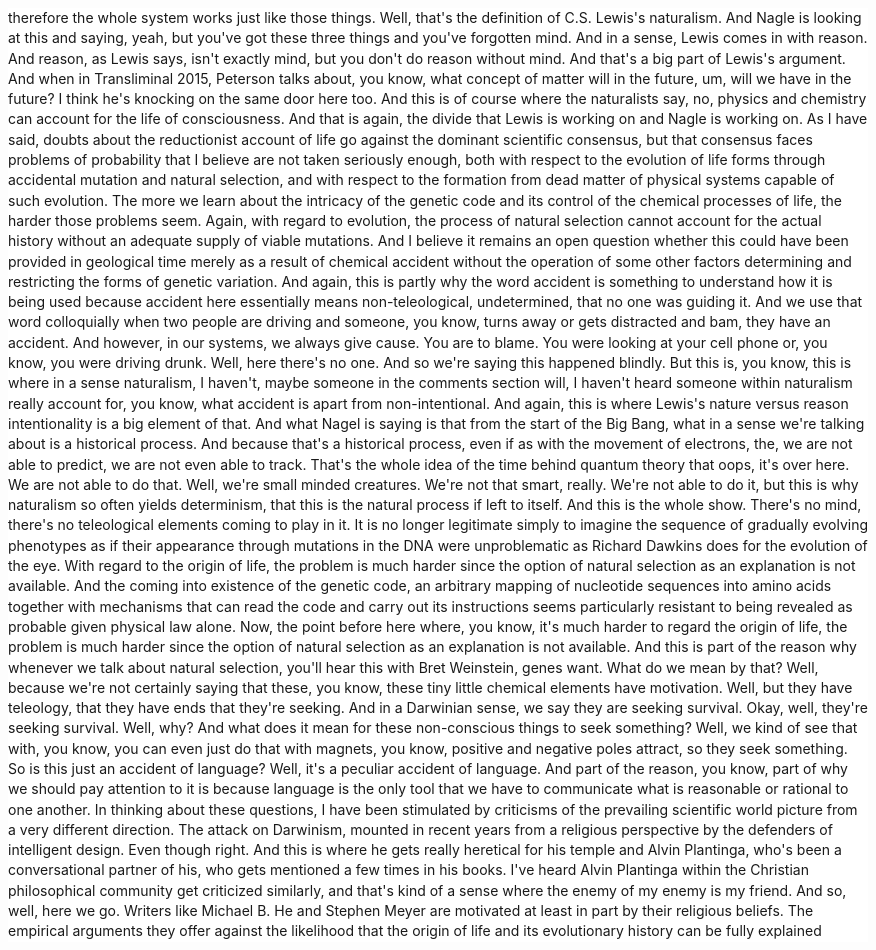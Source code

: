 therefore the whole system works just like those things. Well, that's the definition of C.S. Lewis's naturalism. And Nagle is looking at this and saying, yeah, but you've got these three things and you've forgotten mind. And in a sense, Lewis comes in with reason. And reason, as Lewis says, isn't exactly mind, but you don't do reason without mind. And that's a big part of Lewis's argument. And when in Transliminal 2015, Peterson talks about, you know, what concept of matter will in the future, um, will we have in the future? I think he's knocking on the same door here too. And this is of course where the naturalists say, no, physics and chemistry can account for the life of consciousness. And that is again, the divide that Lewis is working on and Nagle is working on. As I have said, doubts about the reductionist account of life go against the dominant scientific consensus, but that consensus faces problems of probability that I believe are not taken seriously enough, both with respect to the evolution of life forms through accidental mutation and natural selection, and with respect to the formation from dead matter of physical systems capable of such evolution. The more we learn about the intricacy of the genetic code and its control of the chemical processes of life, the harder those problems seem. Again, with regard to evolution, the process of natural selection cannot account for the actual history without an adequate supply of viable mutations. And I believe it remains an open question whether this could have been provided in geological time merely as a result of chemical accident without the operation of some other factors determining and restricting the forms of genetic variation. And again, this is partly why the word accident is something to understand how it is being used because accident here essentially means non-teleological, undetermined, that no one was guiding it. And we use that word colloquially when two people are driving and someone, you know, turns away or gets distracted and bam, they have an accident. And however, in our systems, we always give cause. You are to blame. You were looking at your cell phone or, you know, you were driving drunk. Well, here there's no one. And so we're saying this happened blindly. But this is, you know, this is where in a sense naturalism, I haven't, maybe someone in the comments section will, I haven't heard someone within naturalism really account for, you know, what accident is apart from non-intentional. And again, this is where Lewis's nature versus reason intentionality is a big element of that. And what Nagel is saying is that from the start of the Big Bang, what in a sense we're talking about is a historical process. And because that's a historical process, even if as with the movement of electrons, the, we are not able to predict, we are not even able to track. That's the whole idea of the time behind quantum theory that oops, it's over here. We are not able to do that. Well, we're small minded creatures. We're not that smart, really. We're not able to do it, but this is why naturalism so often yields determinism, that this is the natural process if left to itself. And this is the whole show. There's no mind, there's no teleological elements coming to play in it. It is no longer legitimate simply to imagine the sequence of gradually evolving phenotypes as if their appearance through mutations in the DNA were unproblematic as Richard Dawkins does for the evolution of the eye. With regard to the origin of life, the problem is much harder since the option of natural selection as an explanation is not available. And the coming into existence of the genetic code, an arbitrary mapping of nucleotide sequences into amino acids together with mechanisms that can read the code and carry out its instructions seems particularly resistant to being revealed as probable given physical law alone. Now, the point before here where, you know, it's much harder to regard the origin of life, the problem is much harder since the option of natural selection as an explanation is not available. And this is part of the reason why whenever we talk about natural selection, you'll hear this with Bret Weinstein, genes want. What do we mean by that? Well, because we're not certainly saying that these, you know, these tiny little chemical elements have motivation. Well, but they have teleology, that they have ends that they're seeking. And in a Darwinian sense, we say they are seeking survival. Okay, well, they're seeking survival. Well, why? And what does it mean for these non-conscious things to seek something? Well, we kind of see that with, you know, you can even just do that with magnets, you know, positive and negative poles attract, so they seek something. So is this just an accident of language? Well, it's a peculiar accident of language. And part of the reason, you know, part of why we should pay attention to it is because language is the only tool that we have to communicate what is reasonable or rational to one another. In thinking about these questions, I have been stimulated by criticisms of the prevailing scientific world picture from a very different direction. The attack on Darwinism, mounted in recent years from a religious perspective by the defenders of intelligent design. Even though right. And this is where he gets really heretical for his temple and Alvin Plantinga, who's been a conversational partner of his, who gets mentioned a few times in his books. I've heard Alvin Plantinga within the Christian philosophical community get criticized similarly, and that's kind of a sense where the enemy of my enemy is my friend. And so, well, here we go. Writers like Michael B. He and Stephen Meyer are motivated at least in part by their religious beliefs. The empirical arguments they offer against the likelihood that the origin of life and its evolutionary history can be fully explained